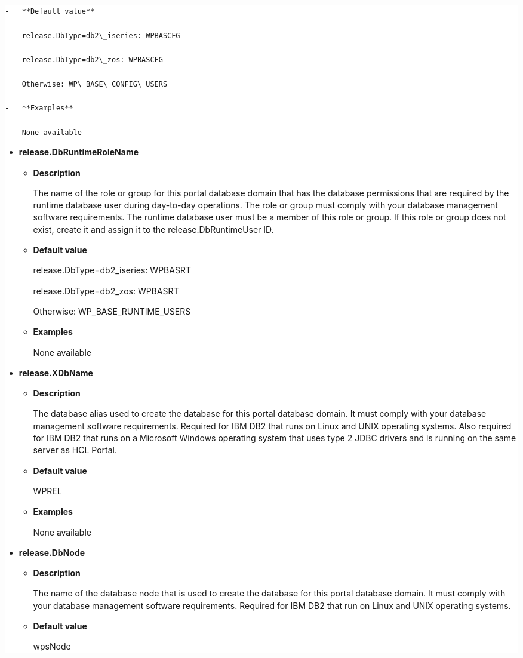     -   **Default value**

        release.DbType=db2\_iseries: WPBASCFG

        release.DbType=db2\_zos: WPBASCFG

        Otherwise: WP\_BASE\_CONFIG\_USERS

    -   **Examples**

        None available

-   **release.DbRuntimeRoleName**

    -   **Description**

        The name of the role or group for this portal database domain that has the database permissions that are required by the runtime database user during day-to-day operations. The role or group must comply with your database management software requirements. The runtime database user must be a member of this role or group. If this role or group does not exist, create it and assign it to the release.DbRuntimeUser ID.

    -   **Default value**

        release.DbType=db2\_iseries: WPBASRT

        release.DbType=db2\_zos: WPBASRT

        Otherwise: WP\_BASE\_RUNTIME\_USERS

    -   **Examples**

        None available

-   **release.XDbName**

    -   **Description**

        The database alias used to create the database for this portal database domain. It must comply with your database management software requirements. Required for IBM DB2 that runs on Linux and UNIX operating systems. Also required for IBM DB2 that runs on a Microsoft Windows operating system that uses type 2 JDBC drivers and is running on the same server as HCL Portal.

    -   **Default value**

        WPREL

    -   **Examples**

        None available

-   **release.DbNode**

    -   **Description**

        The name of the database node that is used to create the database for this portal database domain. It must comply with your database management software requirements. Required for IBM DB2 that run on Linux and UNIX operating systems.

    -   **Default value**

        wpsNode
